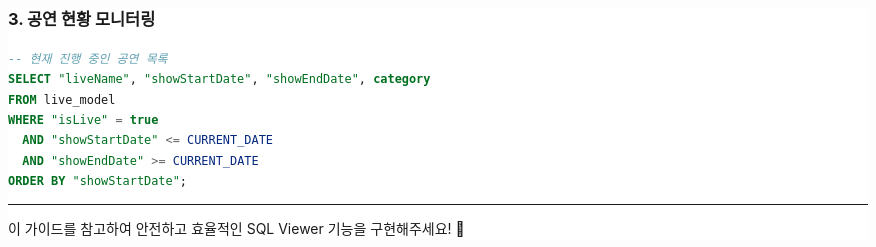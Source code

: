 ### **3. 공연 현황 모니터링**
```sql
-- 현재 진행 중인 공연 목록
SELECT "liveName", "showStartDate", "showEndDate", category
FROM live_model 
WHERE "isLive" = true 
  AND "showStartDate" <= CURRENT_DATE 
  AND "showEndDate" >= CURRENT_DATE
ORDER BY "showStartDate";
```

---

이 가이드를 참고하여 안전하고 효율적인 SQL Viewer 기능을 구현해주세요! 🚀 
